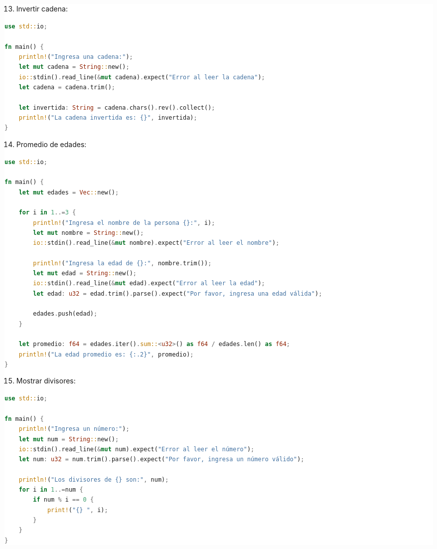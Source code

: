 13. Invertir cadena:
```rust
use std::io;

fn main() {
    println!("Ingresa una cadena:");
    let mut cadena = String::new();
    io::stdin().read_line(&mut cadena).expect("Error al leer la cadena");
    let cadena = cadena.trim();

    let invertida: String = cadena.chars().rev().collect();
    println!("La cadena invertida es: {}", invertida);
}
```

14. Promedio de edades:
```rust
use std::io;

fn main() {
    let mut edades = Vec::new();

    for i in 1..=3 {
        println!("Ingresa el nombre de la persona {}:", i);
        let mut nombre = String::new();
        io::stdin().read_line(&mut nombre).expect("Error al leer el nombre");

        println!("Ingresa la edad de {}:", nombre.trim());
        let mut edad = String::new();
        io::stdin().read_line(&mut edad).expect("Error al leer la edad");
        let edad: u32 = edad.trim().parse().expect("Por favor, ingresa una edad válida");

        edades.push(edad);
    }

    let promedio: f64 = edades.iter().sum::<u32>() as f64 / edades.len() as f64;
    println!("La edad promedio es: {:.2}", promedio);
}
```

15. Mostrar divisores:
```rust
use std::io;

fn main() {
    println!("Ingresa un número:");
    let mut num = String::new();
    io::stdin().read_line(&mut num).expect("Error al leer el número");
    let num: u32 = num.trim().parse().expect("Por favor, ingresa un número válido");

    println!("Los divisores de {} son:", num);
    for i in 1..=num {
        if num % i == 0 {
            print!("{} ", i);
        }
    }
}
```
